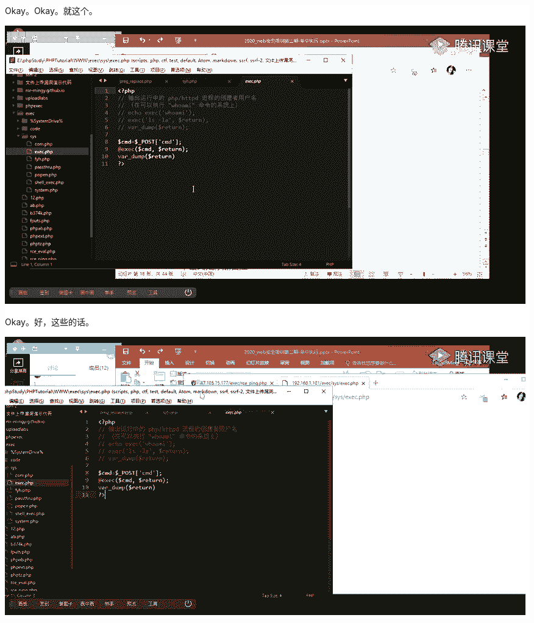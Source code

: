 Okay。Okay。就这个。

![](img/736626bc981b23bce5e68fd7511c8d25_92.png)

Okay。好，这些的话。

![](img/736626bc981b23bce5e68fd7511c8d25_94.png)
